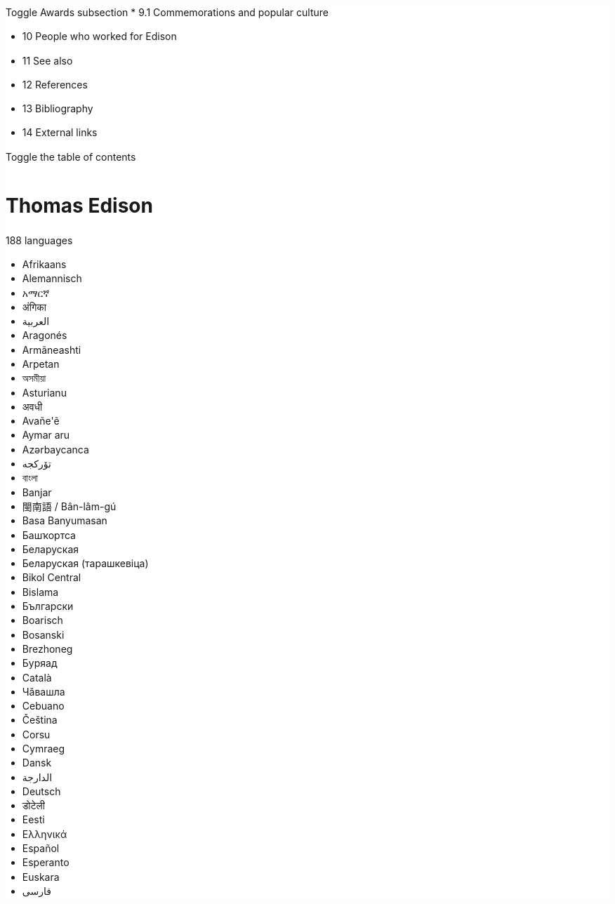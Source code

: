 Toggle Awards subsection
    * 9.1 Commemorations and popular culture

  * 10 People who worked for Edison

  * 11 See also

  * 12 References

  * 13 Bibliography

  * 14 External links




Toggle the table of contents

# Thomas Edison

188 languages

  * Afrikaans
  * Alemannisch
  * አማርኛ
  * अंगिका
  * العربية
  * Aragonés
  * Armãneashti
  * Arpetan
  * অসমীয়া
  * Asturianu
  * अवधी
  * Avañe'ẽ
  * Aymar aru
  * Azərbaycanca
  * تۆرکجه
  * বাংলা
  * Banjar
  * 閩南語 / Bân-lâm-gú
  * Basa Banyumasan
  * Башҡортса
  * Беларуская
  * Беларуская (тарашкевіца)
  * Bikol Central
  * Bislama
  * Български
  * Boarisch
  * Bosanski
  * Brezhoneg
  * Буряад
  * Català
  * Чӑвашла
  * Cebuano
  * Čeština
  * Corsu
  * Cymraeg
  * Dansk
  * الدارجة
  * Deutsch
  * डोटेली
  * Eesti
  * Ελληνικά
  * Español
  * Esperanto
  * Euskara
  * فارسی